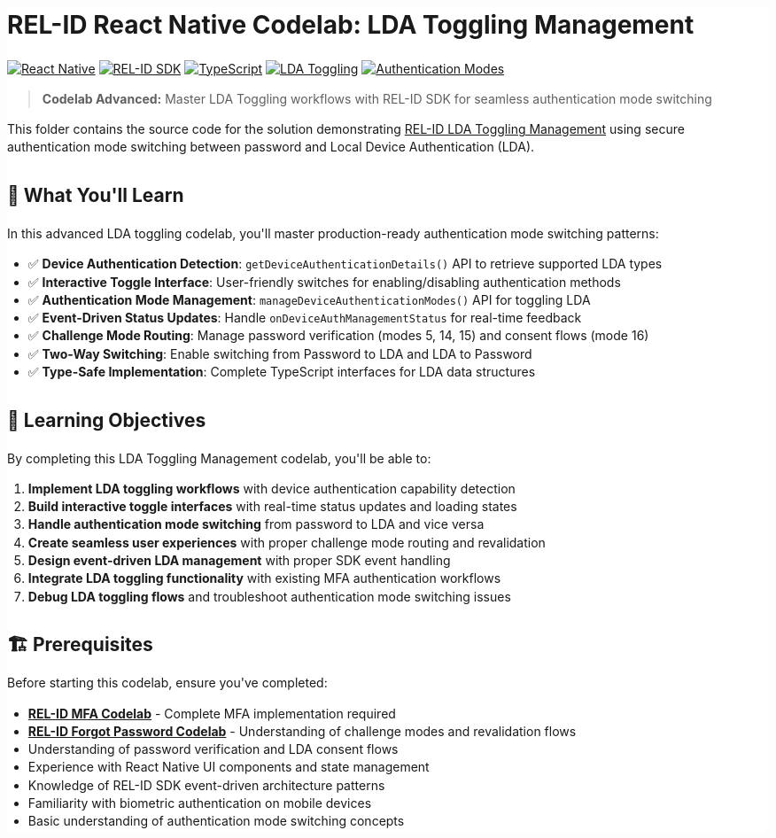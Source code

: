 # REL-ID React Native Codelab: LDA Toggling Management

[![React Native](https://img.shields.io/badge/React%20Native-0.80.1-blue.svg)](https://reactnative.dev/)
[![REL-ID SDK](https://img.shields.io/badge/REL--ID%20SDK-v25.06.03-green.svg)](https://developer.uniken.com/)
[![TypeScript](https://img.shields.io/badge/TypeScript-5.0.4-blue.svg)](https://www.typescriptlang.org/)
[![LDA Toggling](https://img.shields.io/badge/LDA%20Toggling-Enabled-orange.svg)]()
[![Authentication Modes](https://img.shields.io/badge/Authentication%20Modes-Password%2FLDA-purple.svg)]()

> **Codelab Advanced:** Master LDA Toggling workflows with REL-ID SDK for seamless authentication mode switching

This folder contains the source code for the solution demonstrating [REL-ID LDA Toggling Management](https://developer.uniken.com/docs/lda-toggling) using secure authentication mode switching between password and Local Device Authentication (LDA).

## 🔐 What You'll Learn

In this advanced LDA toggling codelab, you'll master production-ready authentication mode switching patterns:

- ✅ **Device Authentication Detection**: `getDeviceAuthenticationDetails()` API to retrieve supported LDA types
- ✅ **Interactive Toggle Interface**: User-friendly switches for enabling/disabling authentication methods
- ✅ **Authentication Mode Management**: `manageDeviceAuthenticationModes()` API for toggling LDA
- ✅ **Event-Driven Status Updates**: Handle `onDeviceAuthManagementStatus` for real-time feedback
- ✅ **Challenge Mode Routing**: Manage password verification (modes 5, 14, 15) and consent flows (mode 16)
- ✅ **Two-Way Switching**: Enable switching from Password to LDA and LDA to Password
- ✅ **Type-Safe Implementation**: Complete TypeScript interfaces for LDA data structures

## 🎯 Learning Objectives

By completing this LDA Toggling Management codelab, you'll be able to:

1. **Implement LDA toggling workflows** with device authentication capability detection
2. **Build interactive toggle interfaces** with real-time status updates and loading states
3. **Handle authentication mode switching** from password to LDA and vice versa
4. **Create seamless user experiences** with proper challenge mode routing and revalidation
5. **Design event-driven LDA management** with proper SDK event handling
6. **Integrate LDA toggling functionality** with existing MFA authentication workflows
7. **Debug LDA toggling flows** and troubleshoot authentication mode switching issues

## 🏗️ Prerequisites

Before starting this codelab, ensure you've completed:

- **[REL-ID MFA Codelab](https://codelab.uniken.com/codelabs/rn-mfa-activation-login-flow/index.html?index=..%2F..index#0)** - Complete MFA implementation required
- **[REL-ID Forgot Password Codelab](https://codelab.uniken.com/codelabs/rn-forgot-password-flow/index.html?index=..%2F..index#0)** - Understanding of challenge modes and revalidation flows
- Understanding of password verification and LDA consent flows
- Experience with React Native UI components and state management
- Knowledge of REL-ID SDK event-driven architecture patterns
- Familiarity with biometric authentication on mobile devices
- Basic understanding of authentication mode switching concepts
